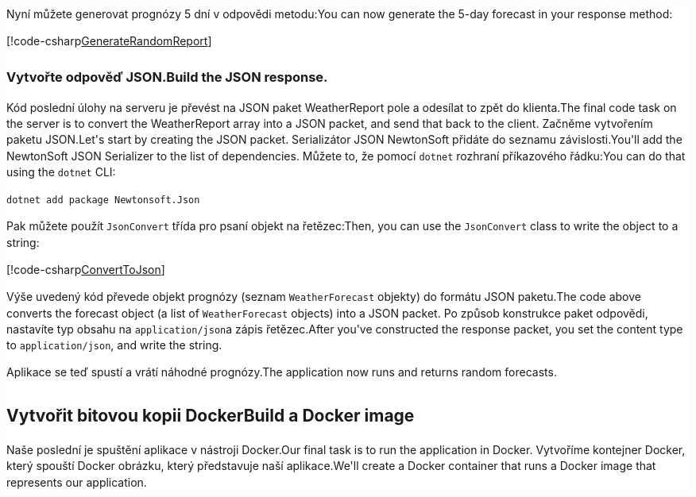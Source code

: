 <span data-ttu-id="8d0d2-242">Nyní můžete generovat prognózy 5 dní v odpovědi metodu:</span><span class="sxs-lookup"><span data-stu-id="8d0d2-242">You can now generate the 5-day forecast in your response method:</span></span>

[!code-csharp[GenerateRandomReport](../../../samples/csharp/getting-started/WeatherMicroservice/Startup.cs#GenerateRandomReport "Generate a random weather report")]

### <a name="build-the-json-response"></a><span data-ttu-id="8d0d2-243">Vytvořte odpověď JSON.</span><span class="sxs-lookup"><span data-stu-id="8d0d2-243">Build the JSON response.</span></span>

<span data-ttu-id="8d0d2-244">Kód poslední úlohy na serveru je převést na JSON paket WeatherReport pole a odesílat to zpět do klienta.</span><span class="sxs-lookup"><span data-stu-id="8d0d2-244">The final code task on the server is to convert the WeatherReport array into a JSON packet, and send that back to the client.</span></span> <span data-ttu-id="8d0d2-245">Začněme vytvořením paketu JSON.</span><span class="sxs-lookup"><span data-stu-id="8d0d2-245">Let's start by creating the JSON packet.</span></span> <span data-ttu-id="8d0d2-246">Serializátor JSON NewtonSoft přidáte do seznamu závislosti.</span><span class="sxs-lookup"><span data-stu-id="8d0d2-246">You'll add the NewtonSoft JSON Serializer to the list of dependencies.</span></span> <span data-ttu-id="8d0d2-247">Můžete to, že pomocí `dotnet` rozhraní příkazového řádku:</span><span class="sxs-lookup"><span data-stu-id="8d0d2-247">You can do that using the `dotnet` CLI:</span></span>

```
dotnet add package Newtonsoft.Json
```

<span data-ttu-id="8d0d2-248">Pak můžete použít `JsonConvert` třída pro psaní objekt na řetězec:</span><span class="sxs-lookup"><span data-stu-id="8d0d2-248">Then, you can use the `JsonConvert` class to write the object to a string:</span></span>

[!code-csharp[ConvertToJson](../../../samples/csharp/getting-started/WeatherMicroservice/Startup.cs#ConvertToJSON "Convert objects to JSON")]

<span data-ttu-id="8d0d2-249">Výše uvedený kód převede objekt prognózy (seznam `WeatherForecast` objekty) do formátu JSON paketu.</span><span class="sxs-lookup"><span data-stu-id="8d0d2-249">The code above converts the forecast object (a list of `WeatherForecast` objects) into a JSON packet.</span></span> <span data-ttu-id="8d0d2-250">Po způsob konstrukce paket odpovědi, nastavíte typ obsahu na `application/json`a zápis řetězec.</span><span class="sxs-lookup"><span data-stu-id="8d0d2-250">After you've constructed the response packet, you set the content type to `application/json`, and write the string.</span></span>

<span data-ttu-id="8d0d2-251">Aplikace se teď spustí a vrátí náhodné prognózy.</span><span class="sxs-lookup"><span data-stu-id="8d0d2-251">The application now runs and returns random forecasts.</span></span>

## <a name="build-a-docker-image"></a><span data-ttu-id="8d0d2-252">Vytvořit bitovou kopii Docker</span><span class="sxs-lookup"><span data-stu-id="8d0d2-252">Build a Docker image</span></span>

<span data-ttu-id="8d0d2-253">Naše poslední je spuštění aplikace v nástroji Docker.</span><span class="sxs-lookup"><span data-stu-id="8d0d2-253">Our final task is to run the application in Docker.</span></span> <span data-ttu-id="8d0d2-254">Vytvoříme kontejner Docker, který spouští Docker obrázku, který představuje naší aplikace.</span><span class="sxs-lookup"><span data-stu-id="8d0d2-254">We'll create a Docker container that runs a Docker image that represents our application.</span></span>
